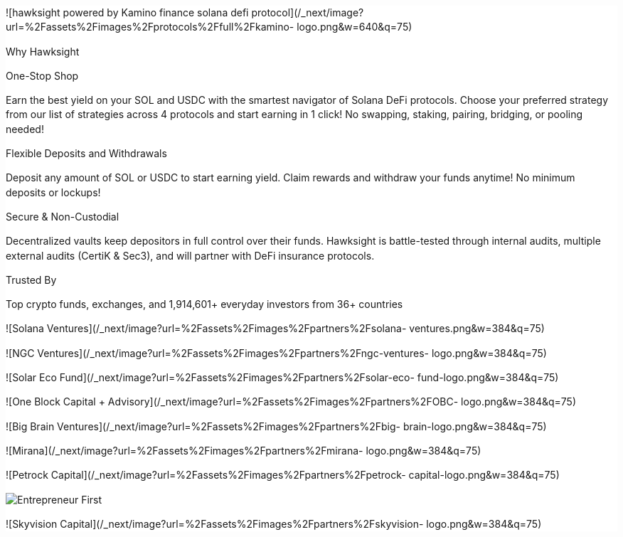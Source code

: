 ![hawksight powered by Kamino finance solana defi
protocol](/_next/image?url=%2Fassets%2Fimages%2Fprotocols%2Ffull%2Fkamino-
logo.png&w=640&q=75)

Why Hawksight

One-Stop Shop

Earn the best yield on your SOL and USDC with the smartest navigator of Solana
DeFi protocols. Choose your preferred strategy from our list of strategies
across 4 protocols and start earning in 1 click! No swapping, staking,
pairing, bridging, or pooling needed!

Flexible Deposits and Withdrawals

Deposit any amount of SOL or USDC to start earning yield. Claim rewards and
withdraw your funds anytime! No minimum deposits or lockups!

Secure & Non-Custodial

Decentralized vaults keep depositors in full control over their funds.
Hawksight is battle-tested through internal audits, multiple external audits
(CertiK & Sec3), and will partner with DeFi insurance protocols.

Trusted By

Top crypto funds, exchanges, and 1,914,601+ everyday investors from 36+
countries

![Solana Ventures](/_next/image?url=%2Fassets%2Fimages%2Fpartners%2Fsolana-
ventures.png&w=384&q=75)

![NGC Ventures](/_next/image?url=%2Fassets%2Fimages%2Fpartners%2Fngc-ventures-
logo.png&w=384&q=75)

![Solar Eco Fund](/_next/image?url=%2Fassets%2Fimages%2Fpartners%2Fsolar-eco-
fund-logo.png&w=384&q=75)

![One Block Capital +
Advisory](/_next/image?url=%2Fassets%2Fimages%2Fpartners%2FOBC-
logo.png&w=384&q=75)

![Big Brain Ventures](/_next/image?url=%2Fassets%2Fimages%2Fpartners%2Fbig-
brain-logo.png&w=384&q=75)

![Mirana](/_next/image?url=%2Fassets%2Fimages%2Fpartners%2Fmirana-
logo.png&w=384&q=75)

![Petrock Capital](/_next/image?url=%2Fassets%2Fimages%2Fpartners%2Fpetrock-
capital-logo.png&w=384&q=75)

![Entrepreneur First](/assets/images/partners/ef-logo.svg)

![Skyvision
Capital](/_next/image?url=%2Fassets%2Fimages%2Fpartners%2Fskyvision-
logo.png&w=384&q=75)
